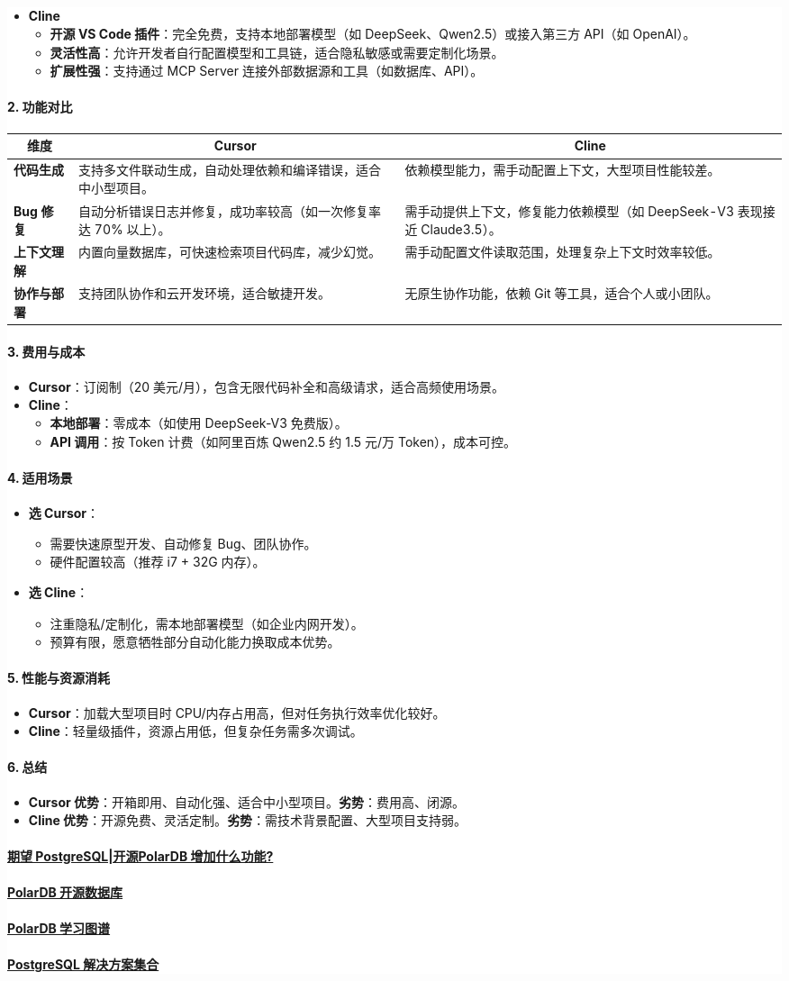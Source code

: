 - **Cline**    
  - **开源 VS Code 插件**：完全免费，支持本地部署模型（如 DeepSeek、Qwen2.5）或接入第三方 API（如 OpenAI）。    
  - **灵活性高**：允许开发者自行配置模型和工具链，适合隐私敏感或需要定制化场景。    
  - **扩展性强**：支持通过 MCP Server 连接外部数据源和工具（如数据库、API）。  
  
#### 2. **功能对比**  
| **维度**       | **Cursor**                                                                 | **Cline**                                                                 |  
|----------------|----------------------------------------------------------------------------|---------------------------------------------------------------------------|  
| **代码生成**   | 支持多文件联动生成，自动处理依赖和编译错误，适合中小型项目。         | 依赖模型能力，需手动配置上下文，大型项目性能较差。                  |  
| **Bug 修复**   | 自动分析错误日志并修复，成功率较高（如一次修复率达 70% 以上）。    | 需手动提供上下文，修复能力依赖模型（如 DeepSeek-V3 表现接近 Claude3.5）。 |  
| **上下文理解** | 内置向量数据库，可快速检索项目代码库，减少幻觉。                     | 需手动配置文件读取范围，处理复杂上下文时效率较低。                  |  
| **协作与部署** | 支持团队协作和云开发环境，适合敏捷开发。                             | 无原生协作功能，依赖 Git 等工具，适合个人或小团队。                    |  
  
#### 3. **费用与成本**  
- **Cursor**：订阅制（20 美元/月），包含无限代码补全和高级请求，适合高频使用场景。    
- **Cline**：    
  - **本地部署**：零成本（如使用 DeepSeek-V3 免费版）。    
  - **API 调用**：按 Token 计费（如阿里百炼 Qwen2.5 约 1.5 元/万 Token），成本可控。    
  
#### 4. **适用场景**  
- **选 Cursor**：    
  - 需要快速原型开发、自动修复 Bug、团队协作。    
  - 硬件配置较高（推荐 i7 + 32G 内存）。    
  
- **选 Cline**：    
  - 注重隐私/定制化，需本地部署模型（如企业内网开发）。    
  - 预算有限，愿意牺牲部分自动化能力换取成本优势。    
  
#### 5. **性能与资源消耗**  
- **Cursor**：加载大型项目时 CPU/内存占用高，但对任务执行效率优化较好。    
- **Cline**：轻量级插件，资源占用低，但复杂任务需多次调试。    
  
#### 6. **总结**  
- **Cursor 优势**：开箱即用、自动化强、适合中小型项目。**劣势**：费用高、闭源。    
- **Cline 优势**：开源免费、灵活定制。**劣势**：需技术背景配置、大型项目支持弱。    
  
   
  
#### [期望 PostgreSQL|开源PolarDB 增加什么功能?](https://github.com/digoal/blog/issues/76 "269ac3d1c492e938c0191101c7238216")
  
  
#### [PolarDB 开源数据库](https://openpolardb.com/home "57258f76c37864c6e6d23383d05714ea")
  
  
#### [PolarDB 学习图谱](https://www.aliyun.com/database/openpolardb/activity "8642f60e04ed0c814bf9cb9677976bd4")
  
  
#### [PostgreSQL 解决方案集合](../201706/20170601_02.md "40cff096e9ed7122c512b35d8561d9c8")
  